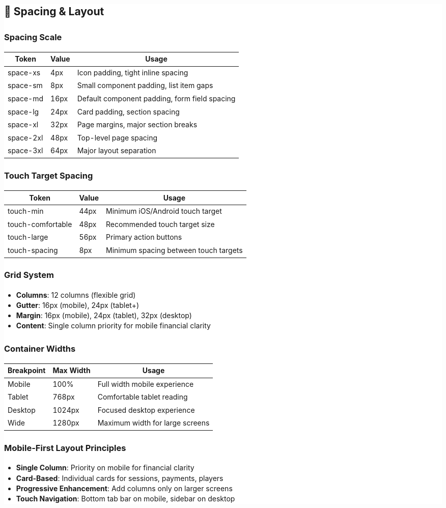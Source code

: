 
## 📐 Spacing & Layout

### Spacing Scale
| Token | Value | Usage |
|-------|-------|-------|
| space-xs | 4px | Icon padding, tight inline spacing |
| space-sm | 8px | Small component padding, list item gaps |
| space-md | 16px | Default component padding, form field spacing |
| space-lg | 24px | Card padding, section spacing |
| space-xl | 32px | Page margins, major section breaks |
| space-2xl | 48px | Top-level page spacing |
| space-3xl | 64px | Major layout separation |

### Touch Target Spacing
| Token | Value | Usage |
|-------|-------|-------|
| touch-min | 44px | Minimum iOS/Android touch target |
| touch-comfortable | 48px | Recommended touch target size |
| touch-large | 56px | Primary action buttons |
| touch-spacing | 8px | Minimum spacing between touch targets |

### Grid System
- **Columns**: 12 columns (flexible grid)
- **Gutter**: 16px (mobile), 24px (tablet+)
- **Margin**: 16px (mobile), 24px (tablet), 32px (desktop)
- **Content**: Single column priority for mobile financial clarity

### Container Widths
| Breakpoint | Max Width | Usage |
|------------|-----------|-------|
| Mobile | 100% | Full width mobile experience |
| Tablet | 768px | Comfortable tablet reading |
| Desktop | 1024px | Focused desktop experience |
| Wide | 1280px | Maximum width for large screens |

### Mobile-First Layout Principles
- **Single Column**: Priority on mobile for financial clarity
- **Card-Based**: Individual cards for sessions, payments, players
- **Progressive Enhancement**: Add columns only on larger screens
- **Touch Navigation**: Bottom tab bar on mobile, sidebar on desktop
